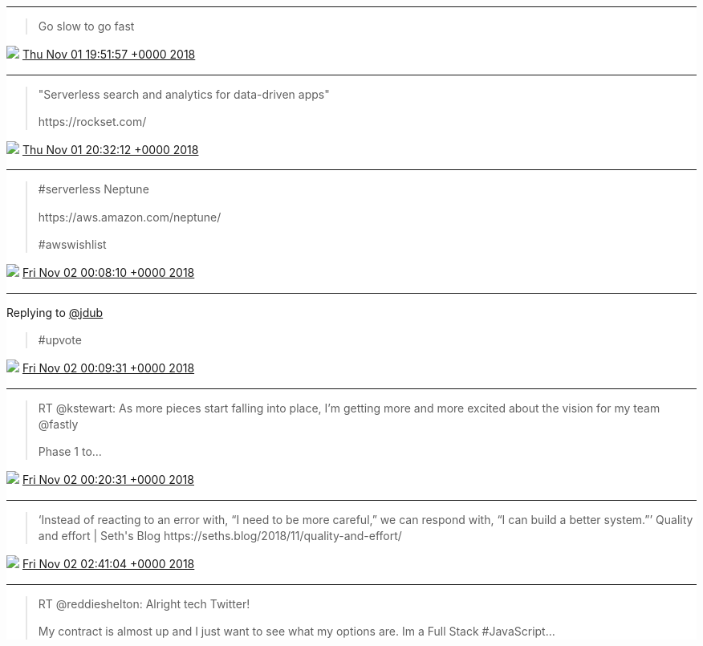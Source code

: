 ----

> Go slow to go fast

<img src="./media/tweet.ico" width="12" /> [Thu Nov 01 19:51:57 +0000 2018](https://twitter.com/mweagle/status/1058084247540355072)

----

> "Serverless search and analytics for data\-driven apps"
>
> https://rockset\.com/

<img src="./media/tweet.ico" width="12" /> [Thu Nov 01 20:32:12 +0000 2018](https://twitter.com/mweagle/status/1058094375907946496)

----

> \#serverless Neptune
>
> https://aws\.amazon\.com/neptune/
>
> \#awswishlist

<img src="./media/tweet.ico" width="12" /> [Fri Nov 02 00:08:10 +0000 2018](https://twitter.com/mweagle/status/1058148724973551616)

----

Replying to [@jdub](https://twitter.com/jdub/status/1058125020050812928)

> \#upvote

<img src="./media/tweet.ico" width="12" /> [Fri Nov 02 00:09:31 +0000 2018](https://twitter.com/mweagle/status/1058149067673395200)

----

> RT @kstewart: As more pieces start falling into place, I’m getting more and more excited about the vision for my team @fastly
>
> Phase 1 to…

<img src="./media/tweet.ico" width="12" /> [Fri Nov 02 00:20:31 +0000 2018](https://twitter.com/mweagle/status/1058151833636560896)

----

> ‘Instead of reacting to an error with, “I need to be more careful,” we can respond with, “I can build a better system\.”’ Quality and effort \| Seth's Blog https://seths\.blog/2018/11/quality\-and\-effort/

<img src="./media/tweet.ico" width="12" /> [Fri Nov 02 02:41:04 +0000 2018](https://twitter.com/mweagle/status/1058187204910968832)

----

> RT @reddieshelton: Alright tech Twitter\!
>
> My contract is almost up and I just want to see what my options are\. Im a Full Stack \#JavaScript…
